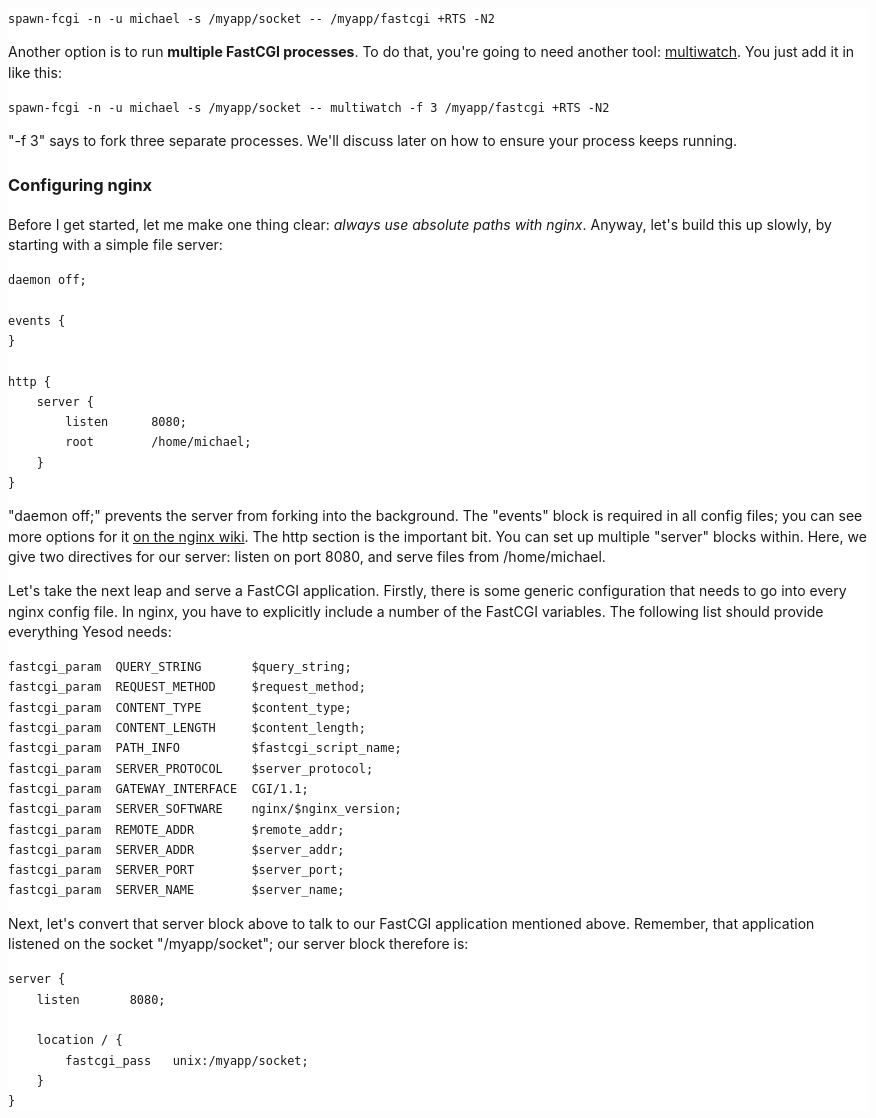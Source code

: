     spawn-fcgi -n -u michael -s /myapp/socket -- /myapp/fastcgi +RTS -N2

Another option is to run **multiple FastCGI processes**. To do that, you're going to need another tool: [multiwatch](http://redmine.lighttpd.net/projects/multiwatch). You just add it in like this:

    spawn-fcgi -n -u michael -s /myapp/socket -- multiwatch -f 3 /myapp/fastcgi +RTS -N2

"-f 3" says to fork three separate processes. We'll discuss later on how to ensure your process keeps running.

### Configuring nginx

Before I get started, let me make one thing clear: *always use absolute paths with nginx*. Anyway, let's build this up slowly, by starting with a simple file server:

    daemon off;

    events {
    }

    http {
        server {
            listen      8080;
            root        /home/michael;
        }
    }

"daemon off;" prevents the server from forking into the background. The "events" block is required in all config files; you can see more options for it [on the nginx wiki](http://wiki.nginx.org/NginxHttpEventsModule). The http section is the important bit. You can set up multiple "server" blocks within. Here, we give two directives for our server: listen on port 8080, and serve files from /home/michael.

Let's take the next leap and serve a FastCGI application. Firstly, there is some generic configuration that needs to go into every nginx config file. In nginx, you have to explicitly include a number of the FastCGI variables. The following list should provide everything Yesod needs:

    fastcgi_param  QUERY_STRING       $query_string;
    fastcgi_param  REQUEST_METHOD     $request_method;
    fastcgi_param  CONTENT_TYPE       $content_type;
    fastcgi_param  CONTENT_LENGTH     $content_length;
    fastcgi_param  PATH_INFO          $fastcgi_script_name;
    fastcgi_param  SERVER_PROTOCOL    $server_protocol;
    fastcgi_param  GATEWAY_INTERFACE  CGI/1.1;
    fastcgi_param  SERVER_SOFTWARE    nginx/$nginx_version;
    fastcgi_param  REMOTE_ADDR        $remote_addr;
    fastcgi_param  SERVER_ADDR        $server_addr;
    fastcgi_param  SERVER_PORT        $server_port;
    fastcgi_param  SERVER_NAME        $server_name;

Next, let's convert that server block above to talk to our FastCGI application mentioned above. Remember, that application listened on the socket "/myapp/socket"; our server block therefore is:

    server {
        listen       8080;

        location / {
            fastcgi_pass   unix:/myapp/socket;
        }
    }
